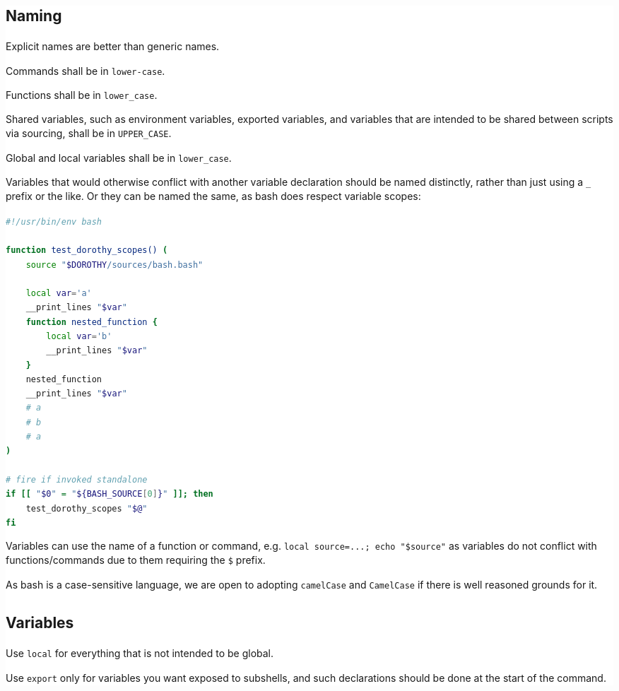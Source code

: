 ## Naming

Explicit names are better than generic names.

Commands shall be in `lower-case`.

Functions shall be in `lower_case`.

Shared variables, such as environment variables, exported variables, and variables that are intended to be shared between scripts via sourcing, shall be in `UPPER_CASE`.

Global and local variables shall be in `lower_case`.

Variables that would otherwise conflict with another variable declaration should be named distinctly, rather than just using a `_` prefix or the like. Or they can be named the same, as bash does respect variable scopes:

```bash
#!/usr/bin/env bash

function test_dorothy_scopes() (
	source "$DOROTHY/sources/bash.bash"

	local var='a'
	__print_lines "$var"
	function nested_function {
		local var='b'
		__print_lines "$var"
	}
	nested_function
	__print_lines "$var"
	# a
	# b
	# a
)

# fire if invoked standalone
if [[ "$0" = "${BASH_SOURCE[0]}" ]]; then
	test_dorothy_scopes "$@"
fi
```

Variables can use the name of a function or command, e.g. `local source=...; echo "$source"` as variables do not conflict with functions/commands due to them requiring the `$` prefix.

As bash is a case-sensitive language, we are open to adopting `camelCase` and `CamelCase` if there is well reasoned grounds for it.

## Variables

Use `local` for everything that is not intended to be global.

Use `export` only for variables you want exposed to subshells, and such declarations should be done at the start of the command.
